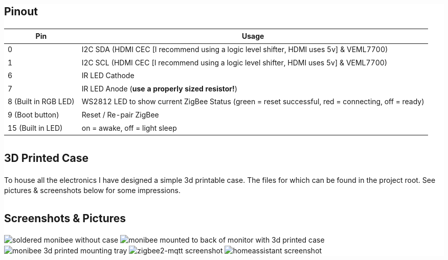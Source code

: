 ## Pinout
| Pin | Usage |
| --- | ----- |
| 0 | I2C SDA (HDMI CEC [I recommend using a logic level shifter, HDMI uses 5v] & VEML7700) |
| 1 | I2C SCL (HDMI CEC [I recommend using a logic level shifter, HDMI uses 5v] & VEML7700) |
| 6 | IR LED Cathode |
| 7 | IR LED Anode (**use a properly sized resistor!**) |
| 8 (Built in RGB LED) | WS2812 LED to show current ZigBee Status (green = reset successful, red = connecting, off = ready) |
| 9 (Boot button) | Reset / Re-pair ZigBee |
| 15 (Built in LED) | on = awake, off = light sleep |

## 3D Printed Case
To house all the electronics I have designed a simple 3d printable case. The files for which can be found in the project root. See pictures & screenshots below for some impressions.

## Screenshots & Pictures
<img src="https://github.com/user-attachments/assets/b93a72c8-e839-457c-bfa2-e8bb0220f8ed" alt="soldered monibee without case" width=50%/>
<img src="https://github.com/user-attachments/assets/0cd01b02-fcbb-479f-a252-865d49ecfebc" alt="monibee mounted to back of monitor with 3d printed case" width=50%/>
<img src="https://github.com/user-attachments/assets/e44d6f57-6ca0-4c1a-9733-e1dbdb13386c" alt="monibee 3d printed mounting tray" width=75%/>
<img src="https://github.com/user-attachments/assets/991a22b6-4321-4d62-a1a1-15a0645e097a" alt="zigbee2-mqtt screenshot" width=75%/>
<img src="https://github.com/user-attachments/assets/66004747-6c1f-4f4c-ae06-81eb97873e0f" alt="homeassistant screenshot" width=75%/>



